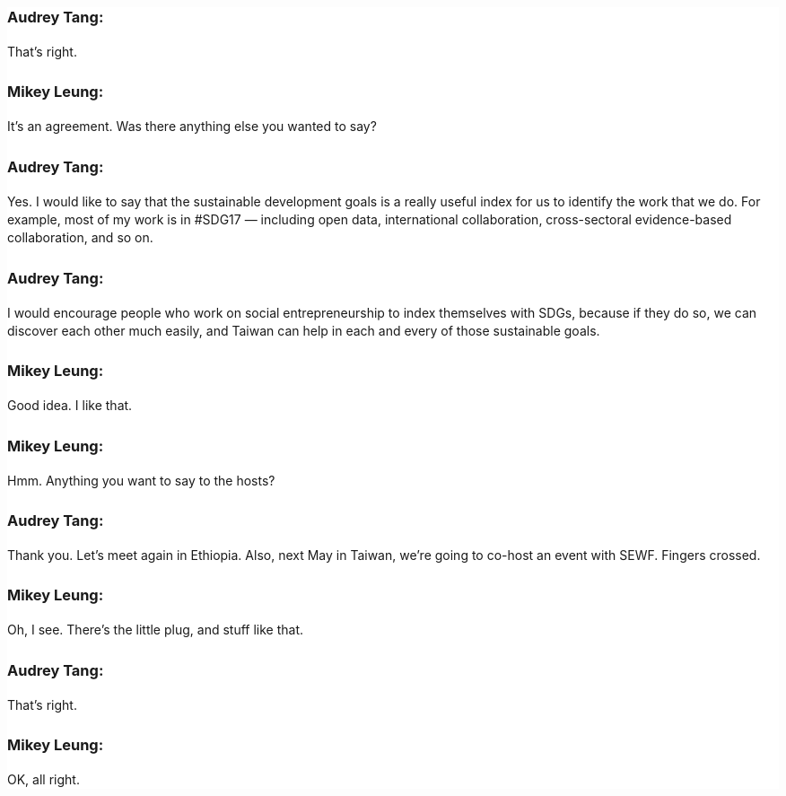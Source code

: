 ### Audrey Tang:
That’s right.

### Mikey Leung:
It’s an agreement. Was there anything else you wanted to say?

### Audrey Tang:
Yes. I would like to say that the sustainable development goals is a really useful index for us to identify the work that we do. For example, most of my work is in #SDG17 — including open data, international collaboration, cross-sectoral evidence-based collaboration, and so on.

### Audrey Tang:
I would encourage people who work on social entrepreneurship to index themselves with SDGs, because if they do so, we can discover each other much easily, and Taiwan can help in each and every of those sustainable goals.

### Mikey Leung:
Good idea. I like that.

### Mikey Leung:
Hmm. Anything you want to say to the hosts?

### Audrey Tang:
Thank you. Let’s meet again in Ethiopia. Also, next May in Taiwan, we’re going to co-host an event with SEWF. Fingers crossed.

### Mikey Leung:
Oh, I see. There’s the little plug, and stuff like that.

### Audrey Tang:
That’s right.

### Mikey Leung:
OK, all right.

